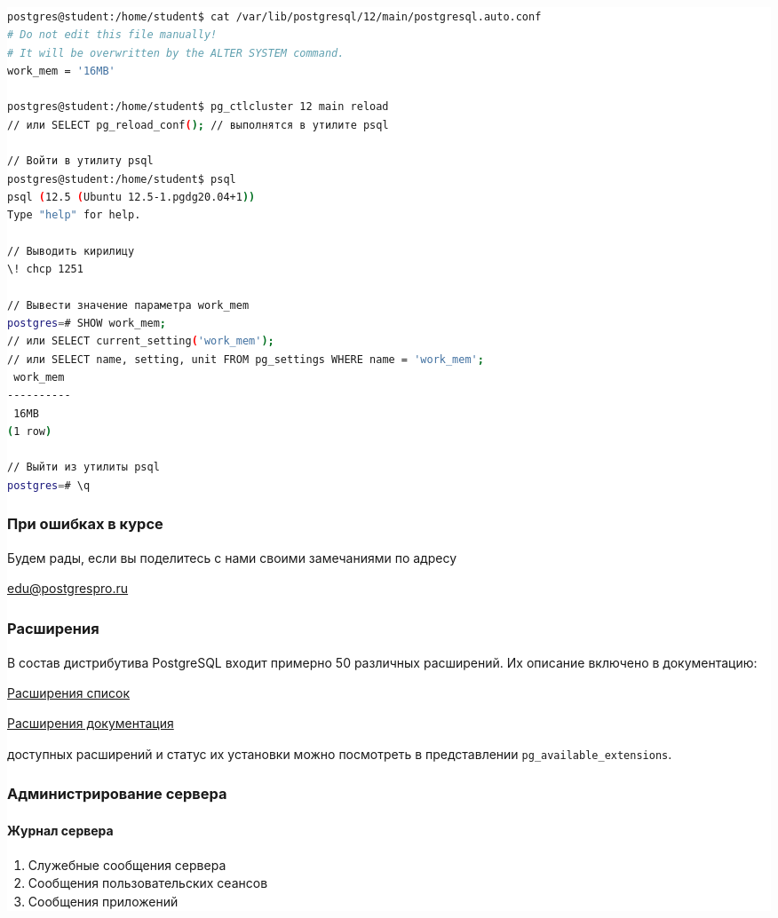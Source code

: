 ```bash
postgres@student:/home/student$ cat /var/lib/postgresql/12/main/postgresql.auto.conf
# Do not edit this file manually!
# It will be overwritten by the ALTER SYSTEM command.
work_mem = '16MB'

postgres@student:/home/student$ pg_ctlcluster 12 main reload 
// или SELECT pg_reload_conf(); // выполнятся в утилите psql

// Войти в утилиту psql
postgres@student:/home/student$ psql
psql (12.5 (Ubuntu 12.5-1.pgdg20.04+1))
Type "help" for help.

// Выводить кирилицу
\! chcp 1251

// Вывести значение параметра work_mem
postgres=# SHOW work_mem; 
// или SELECT current_setting('work_mem');
// или SELECT name, setting, unit FROM pg_settings WHERE name = 'work_mem';
 work_mem 
----------
 16MB
(1 row)

// Выйти из утилиты psql
postgres=# \q
```
### При ошибках в курсе 

Будем рады, если вы поделитесь с нами своими замечаниями по адресу 

[edu@postgrespro.ru](edu@postgrespro.ru)

### Расширения 

В состав дистрибутива PostgreSQL входит примерно 50 различных расширений.
Их описание включено в документацию:

[Расширения список](https://postgrespro.ru/docs/postgresql/12/contrib-progСписок) 

[Расширения документация](https://postgrespro.ru/docs/postgresql/12/contrib)

доступных расширений и статус их установки можно посмотреть в представлении `pg_available_extensions`.

### Администрирование сервера

<a name="log"></a>
#### Журнал сервера

1. Служебные сообщения сервера
2. Сообщения пользовательских сеансов
3. Сообщения приложений
